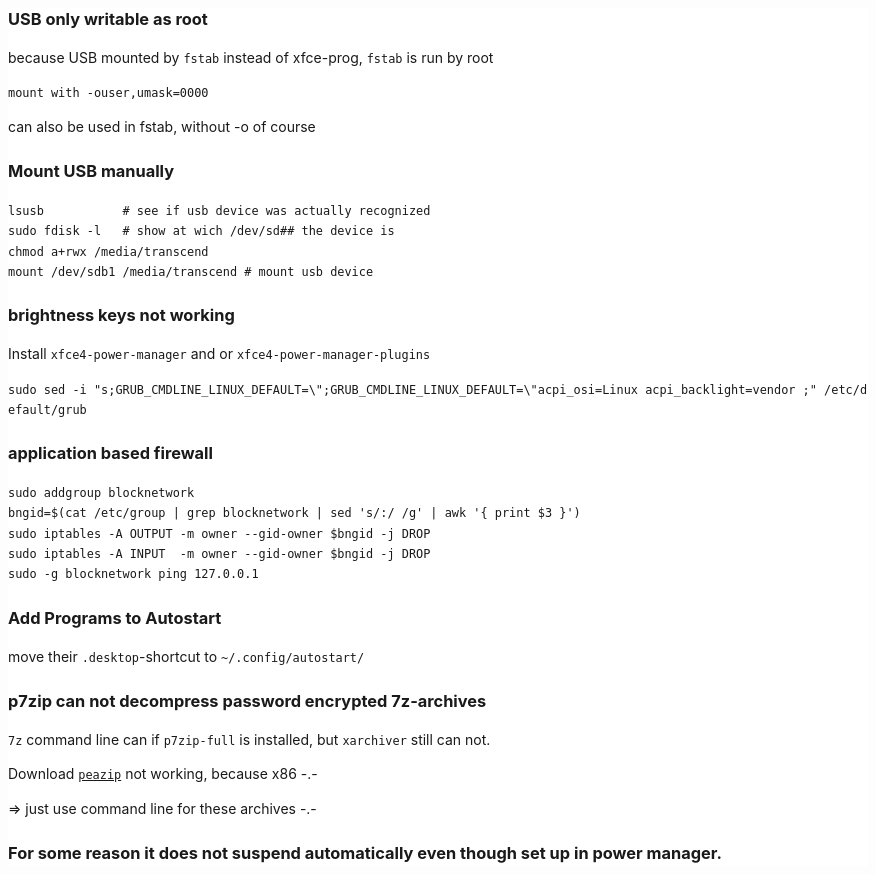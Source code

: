 ### USB only writable as root

because USB mounted by `fstab` instead of xfce-prog, `fstab` is run by root
```Shell
mount with -ouser,umask=0000
```
can also be used in fstab, without -o of course


### Mount USB manually

```Shell
lsusb           # see if usb device was actually recognized
sudo fdisk -l   # show at wich /dev/sd## the device is
chmod a+rwx /media/transcend
mount /dev/sdb1 /media/transcend # mount usb device
```


### brightness keys not working

Install `xfce4-power-manager` and or `xfce4-power-manager-plugins`
```Shell
sudo sed -i "s;GRUB_CMDLINE_LINUX_DEFAULT=\";GRUB_CMDLINE_LINUX_DEFAULT=\"acpi_osi=Linux acpi_backlight=vendor ;" /etc/default/grub
```


### application based firewall

```Shell
sudo addgroup blocknetwork
bngid=$(cat /etc/group | grep blocknetwork | sed 's/:/ /g' | awk '{ print $3 }')
sudo iptables -A OUTPUT -m owner --gid-owner $bngid -j DROP
sudo iptables -A INPUT  -m owner --gid-owner $bngid -j DROP
sudo -g blocknetwork ping 127.0.0.1
```


### Add Programs to Autostart

move their `.desktop`-shortcut to `~/.config/autostart/`


### p7zip can not decompress password encrypted 7z-archives

`7z` command line can if `p7zip-full` is installed, but `xarchiver` still can not.

Download [`peazip`](http://sourceforge.net/projects/peazip/files/5.6.1/peazip_5.6.1.LINUX.GTK2-2_i386.deb/download)
not working, because x86 -.-

  => just use command line for these archives -.-


### For some reason it does not suspend automatically even though set up in power manager.
